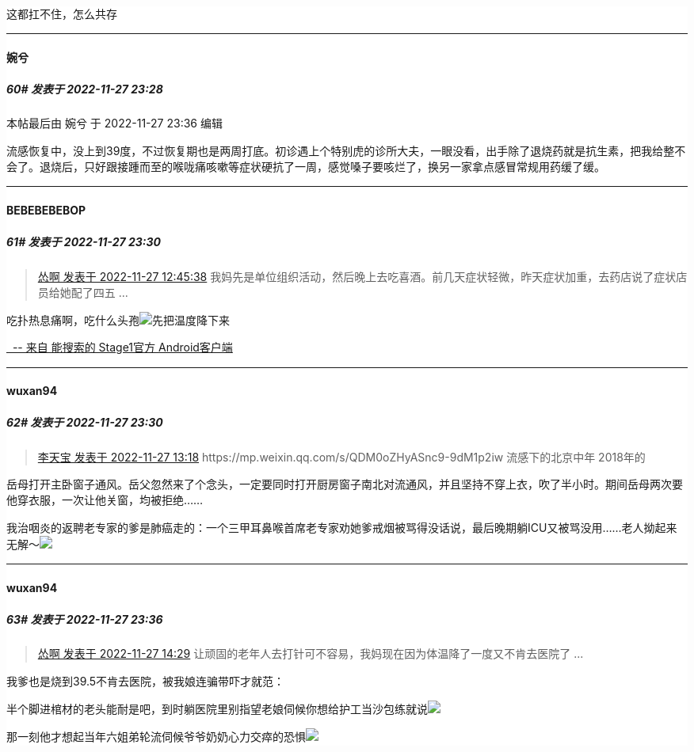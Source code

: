 这都扛不住，怎么共存

*****

####  婉兮  
##### 60#       发表于 2022-11-27 23:28

 本帖最后由 婉兮 于 2022-11-27 23:36 编辑 

流感恢复中，没上到39度，不过恢复期也是两周打底。初诊遇上个特别虎的诊所大夫，一眼没看，出手除了退烧药就是抗生素，把我给整不会了。退烧后，只好跟接踵而至的喉咙痛咳嗽等症状硬抗了一周，感觉嗓子要咳烂了，换另一家拿点感冒常规用药缓了缓。



*****

####  BEBEBEBEBOP  
##### 61#       发表于 2022-11-27 23:30

<blockquote><a href="httphttps://bbs.saraba1st.com/2b/forum.php?mod=redirect&amp;goto=findpost&amp;pid=58641237&amp;ptid=2107115" target="_blank">怂啊 发表于 2022-11-27 12:45:38</a>
我妈先是单位组织活动，然后晚上去吃喜酒。前几天症状轻微，昨天症状加重，去药店说了症状店员给她配了四五 ...</blockquote>吃扑热息痛啊，吃什么头孢<img src="https://static.saraba1st.com/image/smiley/face2017/001.png" referrerpolicy="no-referrer">先把温度降下来

[  -- 来自 能搜索的 Stage1官方 Android客户端](https://www.coolapk.com/apk/140634)

*****

####  wuxan94  
##### 62#       发表于 2022-11-27 23:30

<blockquote><a href="httphttps://bbs.saraba1st.com/2b/forum.php?mod=redirect&amp;goto=findpost&amp;pid=58641752&amp;ptid=2107115" target="_blank">李天宝 发表于 2022-11-27 13:18</a>
https://mp.weixin.qq.com/s/QDM0oZHyASnc9-9dM1p2iw
流感下的北京中年
2018年的</blockquote>
岳母打开主卧窗子通风。岳父忽然来了个念头，一定要同时打开厨房窗子南北对流通风，并且坚持不穿上衣，吹了半小时。期间岳母两次要他穿衣服，一次让他关窗，均被拒绝……

我治咽炎的返聘老专家的爹是肺癌走的：一个三甲耳鼻喉首席老专家劝她爹戒烟被骂得没话说，最后晚期躺ICU又被骂没用……老人拗起来无解～<img src="https://static.saraba1st.com/image/smiley/face2017/019.png" referrerpolicy="no-referrer">

*****

####  wuxan94  
##### 63#       发表于 2022-11-27 23:36

<blockquote><a href="httphttps://bbs.saraba1st.com/2b/forum.php?mod=redirect&amp;goto=findpost&amp;pid=58642671&amp;ptid=2107115" target="_blank">怂啊 发表于 2022-11-27 14:29</a>
让顽固的老年人去打针可不容易，我妈现在因为体温降了一度又不肯去医院了 ...</blockquote>
我爹也是烧到39.5不肯去医院，被我娘连骗带吓才就范：

半个脚进棺材的老头能耐是吧，到时躺医院里别指望老娘伺候你想给护工当沙包练就说<img src="https://static.saraba1st.com/image/smiley/carton2017/118.png" referrerpolicy="no-referrer">

那一刻他才想起当年六姐弟轮流伺候爷爷奶奶心力交瘁的恐惧<img src="https://static.saraba1st.com/image/smiley/face2017/068.png" referrerpolicy="no-referrer">


